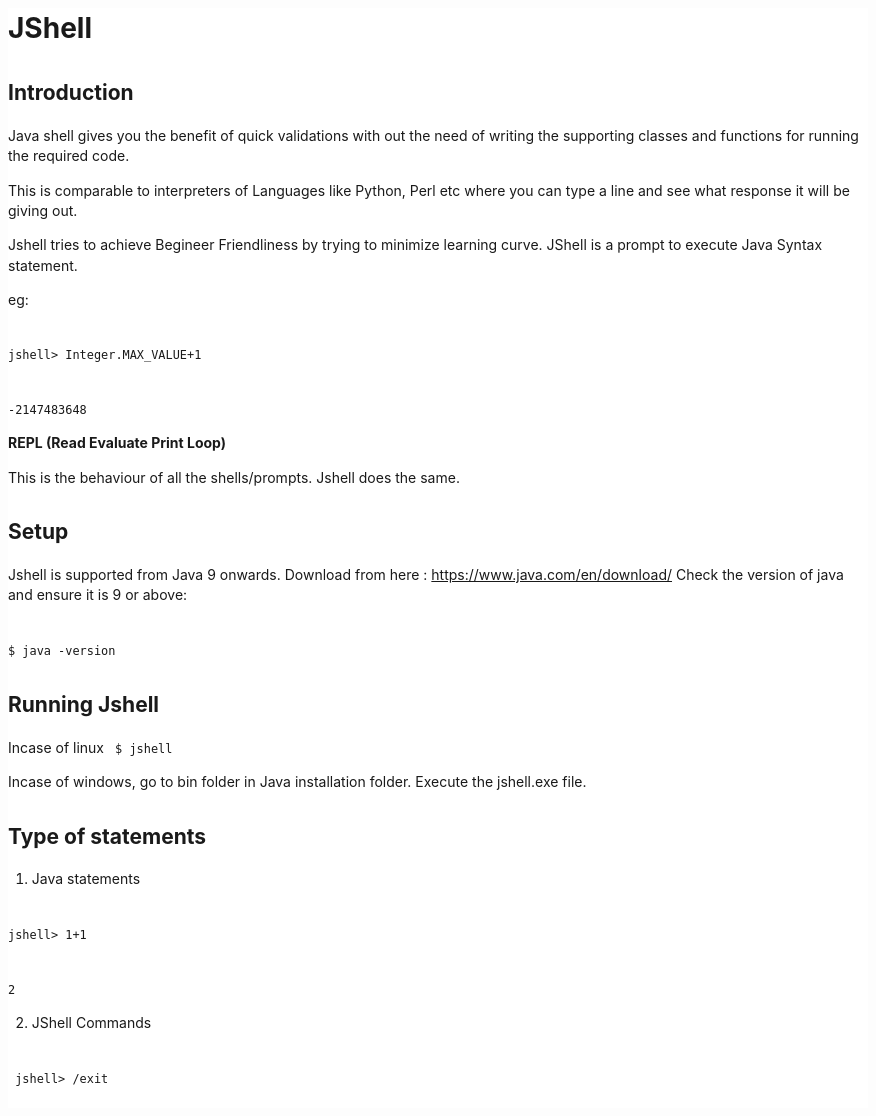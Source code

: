 ﻿# JShell
## Introduction
Java shell gives you the benefit of quick validations with out the need of writing the supporting classes and functions for running the required code. 

This is comparable to interpreters of Languages like Python, Perl etc where you can type a line and see what response it will be giving out.

Jshell tries to achieve Begineer Friendliness by trying to minimize learning curve.
JShell is a prompt to execute Java Syntax statement.

eg:

<code>
jshell> Integer.MAX_VALUE+1

-2147483648
</code>

<b> REPL (Read Evaluate Print Loop) </b>
 
 This is the behaviour of all the shells/prompts. Jshell does the same.

## Setup
Jshell is supported from Java 9 onwards.
Download from here : https://www.java.com/en/download/
Check the version of java and ensure it is 9 or above:

<code>
$ java -version
</code>

## Running Jshell
Incase of linux
<code>
$ jshell
</code>

Incase of windows, go to bin folder in Java installation folder.
Execute the jshell.exe file.

## Type of statements
1. Java statements

<code>
jshell> 1+1

2
</code>

2. JShell Commands

 <code>
 jshell> /exit
 </code>
 